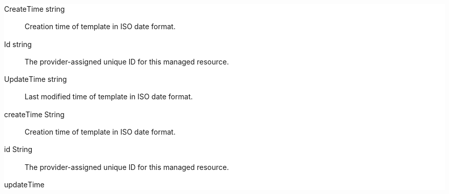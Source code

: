 <div>
<pulumi-choosable type="language" values="go">
<dl class="resources-properties"><dt class="property-"
            title="">
        <span id="createtime_go">
<a data-swiftype-name="resource-property" data-swiftype-type="text" href="#createtime_go" style="color: inherit; text-decoration: inherit;">Create<wbr>Time</a>
</span>
        <span class="property-indicator"></span>
        <span class="property-type">string</span>
    </dt>
    <dd><p>Creation time of template in ISO date format.</p>
</dd><dt class="property-"
            title="">
        <span id="id_go">
<a data-swiftype-name="resource-property" data-swiftype-type="text" href="#id_go" style="color: inherit; text-decoration: inherit;">Id</a>
</span>
        <span class="property-indicator"></span>
        <span class="property-type">string</span>
    </dt>
    <dd><p>The provider-assigned unique ID for this managed resource.</p>
</dd><dt class="property-"
            title="">
        <span id="updatetime_go">
<a data-swiftype-name="resource-property" data-swiftype-type="text" href="#updatetime_go" style="color: inherit; text-decoration: inherit;">Update<wbr>Time</a>
</span>
        <span class="property-indicator"></span>
        <span class="property-type">string</span>
    </dt>
    <dd><p>Last modified time of template in ISO date format.</p>
</dd></dl>
</pulumi-choosable>
</div>

<div>
<pulumi-choosable type="language" values="java">
<dl class="resources-properties"><dt class="property-"
            title="">
        <span id="createtime_java">
<a data-swiftype-name="resource-property" data-swiftype-type="text" href="#createtime_java" style="color: inherit; text-decoration: inherit;">create<wbr>Time</a>
</span>
        <span class="property-indicator"></span>
        <span class="property-type">String</span>
    </dt>
    <dd><p>Creation time of template in ISO date format.</p>
</dd><dt class="property-"
            title="">
        <span id="id_java">
<a data-swiftype-name="resource-property" data-swiftype-type="text" href="#id_java" style="color: inherit; text-decoration: inherit;">id</a>
</span>
        <span class="property-indicator"></span>
        <span class="property-type">String</span>
    </dt>
    <dd><p>The provider-assigned unique ID for this managed resource.</p>
</dd><dt class="property-"
            title="">
        <span id="updatetime_java">
<a data-swiftype-name="resource-property" data-swiftype-type="text" href="#updatetime_java" style="color: inherit; text-decoration: inherit;">update<wbr>Time</a>
</span>